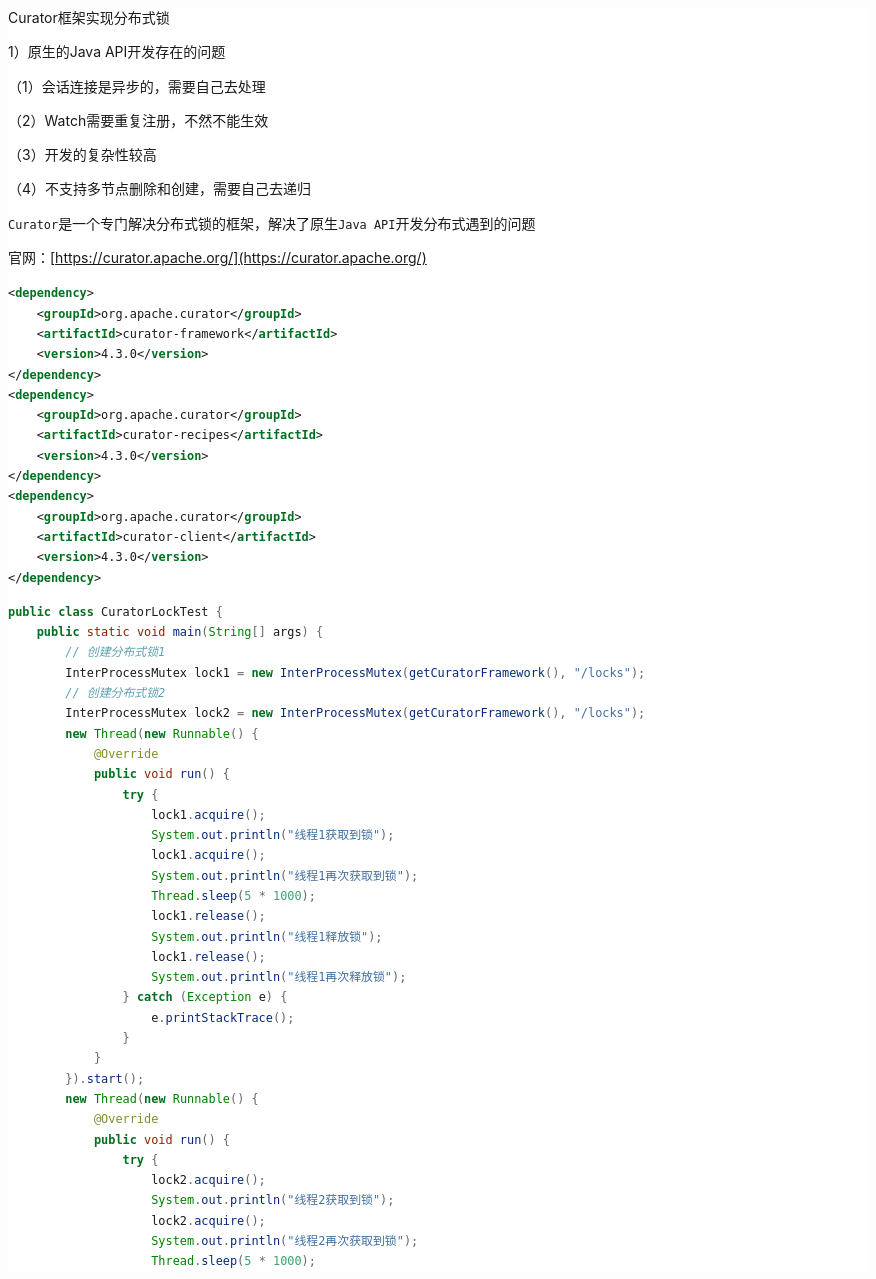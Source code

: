 Curator框架实现分布式锁

1）原生的Java API开发存在的问题

（1）会话连接是异步的，需要自己去处理

（2）Watch需要重复注册，不然不能生效

（3）开发的复杂性较高

（4）不支持多节点删除和创建，需要自己去递归

`Curator`是一个专门解决分布式锁的框架，解决了原生`Java API`开发分布式遇到的问题

官网：[https://curator.apache.org/](https://curator.apache.org/)

```xml
<dependency>
    <groupId>org.apache.curator</groupId>
    <artifactId>curator-framework</artifactId>
    <version>4.3.0</version>
</dependency>
<dependency>
    <groupId>org.apache.curator</groupId>
    <artifactId>curator-recipes</artifactId>
    <version>4.3.0</version>
</dependency>
<dependency>
    <groupId>org.apache.curator</groupId>
    <artifactId>curator-client</artifactId>
    <version>4.3.0</version>
</dependency>
```

```java
public class CuratorLockTest {
    public static void main(String[] args) {
        // 创建分布式锁1
        InterProcessMutex lock1 = new InterProcessMutex(getCuratorFramework(), "/locks");
        // 创建分布式锁2
        InterProcessMutex lock2 = new InterProcessMutex(getCuratorFramework(), "/locks");
        new Thread(new Runnable() {
            @Override
            public void run() {
                try {
                    lock1.acquire();
                    System.out.println("线程1获取到锁");
                    lock1.acquire();
                    System.out.println("线程1再次获取到锁");
                    Thread.sleep(5 * 1000);
                    lock1.release();
                    System.out.println("线程1释放锁");
                    lock1.release();
                    System.out.println("线程1再次释放锁");
                } catch (Exception e) {
                    e.printStackTrace();
                }
            }
        }).start();
        new Thread(new Runnable() {
            @Override
            public void run() {
                try {
                    lock2.acquire();
                    System.out.println("线程2获取到锁");
                    lock2.acquire();
                    System.out.println("线程2再次获取到锁");
                    Thread.sleep(5 * 1000);
```